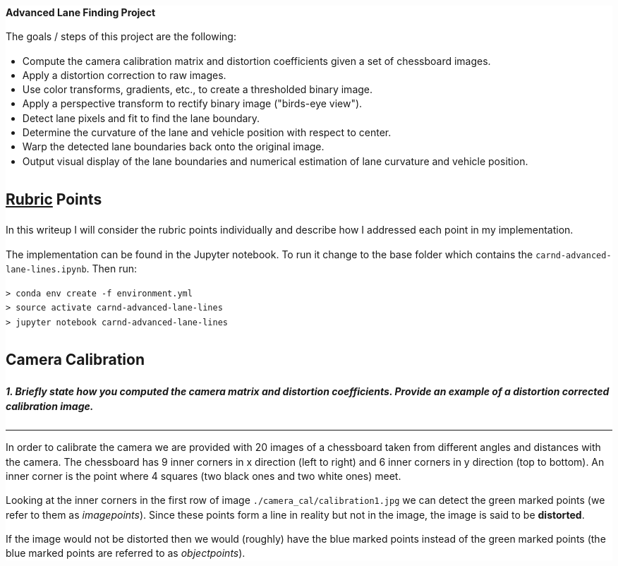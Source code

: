 **Advanced Lane Finding Project**

The goals / steps of this project are the following:

* Compute the camera calibration matrix and distortion coefficients given a set of chessboard images.
* Apply a distortion correction to raw images.
* Use color transforms, gradients, etc., to create a thresholded binary image.
* Apply a perspective transform to rectify binary image ("birds-eye view").
* Detect lane pixels and fit to find the lane boundary.
* Determine the curvature of the lane and vehicle position with respect to center.
* Warp the detected lane boundaries back onto the original image.
* Output visual display of the lane boundaries and numerical estimation of lane curvature and vehicle position.

[//]: # (Image References)

[image1]: ./examples/undistort_output.png "Undistorted"
[image2]: ./test_images/test1.jpg "Road Transformed"
[image3]: ./examples/binary_combo_example.jpg "Binary Example"
[image4]: ./examples/warped_straight_lines.jpg "Warp Example"
[image5]: ./examples/color_fit_lines.jpg "Fit Visual"
[image6]: ./examples/example_output.jpg "Output"
[video1]: ./project_video.mp4 "Video"

[image-1]: ./writeup_images/image-vs-objectpoints.png "Imagepoints vs. Objectpoints"
[image-2]: ./writeup_images/test5.png "Distorted test image"
[image-3]: ./writeup_images/roi2.png "Source points for perspective transformation"
[image-4]: ./writeup_images/perspective-transformation.png "Original camera view vs. birds eye view"
[image-5]: ./writeup_images/overlays.png "Combined images"
[video1]: ./project_video_sven.mp4 "Video"

## [Rubric](https://review.udacity.com/#!/rubrics/571/view) Points

In this writeup I will consider the rubric points individually and describe how I addressed each point in my implementation.  

The implementation can be found in the Jupyter notebook. To run it change to the base folder which contains the `carnd-advanced-lane-lines.ipynb`. Then run:

```
> conda env create -f environment.yml
> source activate carnd-advanced-lane-lines
> jupyter notebook carnd-advanced-lane-lines
```

## Camera Calibration

##### 1. Briefly state how you computed the camera matrix and distortion coefficients. Provide an example of a distortion corrected calibration image.

---  

In order to calibrate the camera we are provided with 20 images of a chessboard taken from different angles and distances with the camera. The chessboard has 9 inner corners in x direction (left to right) and 6 inner corners in y direction (top to bottom). An inner corner is the point where 4 squares (two black ones and two white ones) meet.

Looking at the inner corners in the first row of image `./camera_cal/calibration1.jpg` we can detect the green marked points (we refer to them as *imagepoints*). Since these points form a line in reality but not in the image, the image is said to be **distorted**.

If the image would not be distorted then we would (roughly) have the blue marked points instead of the green marked points (the blue marked points are referred to as *objectpoints*).
